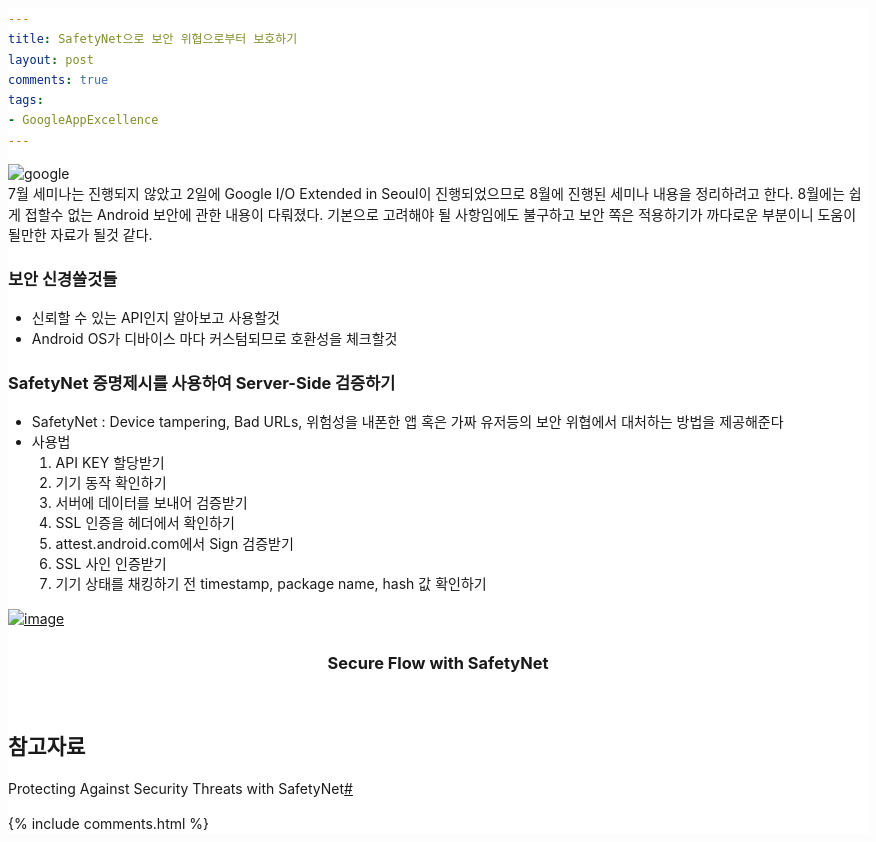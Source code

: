 ```yaml
---
title: SafetyNet으로 보안 위협으로부터 보호하기
layout: post
comments: true
tags:
- GoogleAppExcellence
---
```

<img src="{{ 'assets/images/2018-02-27/google.png' | relative_url }}" alt="google" style="width:100%;">
<br>
7월 세미나는 진행되지 않았고 2일에 Google I/O Extended in Seoul이 진행되었으므로 8월에 진행된 세미나 내용을 정리하려고 한다. 8월에는 쉽게 접할수 없는 Android 보안에 관한 내용이 다뤄졌다. 기본으로 고려해야 될 사항임에도 불구하고 보안 쪽은 적용하기가 까다로운 부분이니 도움이 될만한 자료가 될것 같다.

### 보안 신경쓸것들
- 신뢰할 수 있는 API인지 알아보고 사용할것
- Android OS가 디바이스 마다 커스텀되므로 호환성을 체크할것

### SafetyNet 증명제시를 사용하여 Server-Side 검증하기
- SafetyNet : Device tampering, Bad URLs, 위험성을 내폰한 앱 혹은 가짜 유저등의 보안 위협에서 대처하는 방법을 제공해준다
- 사용법
  1. API KEY 할당받기
  2. 기기 동작 확인하기
  3. 서버에 데이터를 보내어 검증받기
  4. SSL 인증을 헤더에서 확인하기
  5. attest.android.com에서 Sign 검증받기
  6. SSL 사인 인증받기
  7. 기기 상태를 채킹하기 전 timestamp, package name, hash 값 확인하기

<div class="row">
<div class="12u 12u$(mobile)">
<div class="item">
<a href="#" class="image fit"><img src="{{ 'assets/images/2018-03-01/1.jpg' | relative_url }}" alt="image" style="width:100%;"></a>
<header>
<h3>Secure Flow with SafetyNet</h3>
</header>
</div>
</div>
</div>

## 참고자료
Protecting Against Security Threats with SafetyNet[#](https://developer.android.com/training/safetynet/index.html)<br>

{% include comments.html %}
